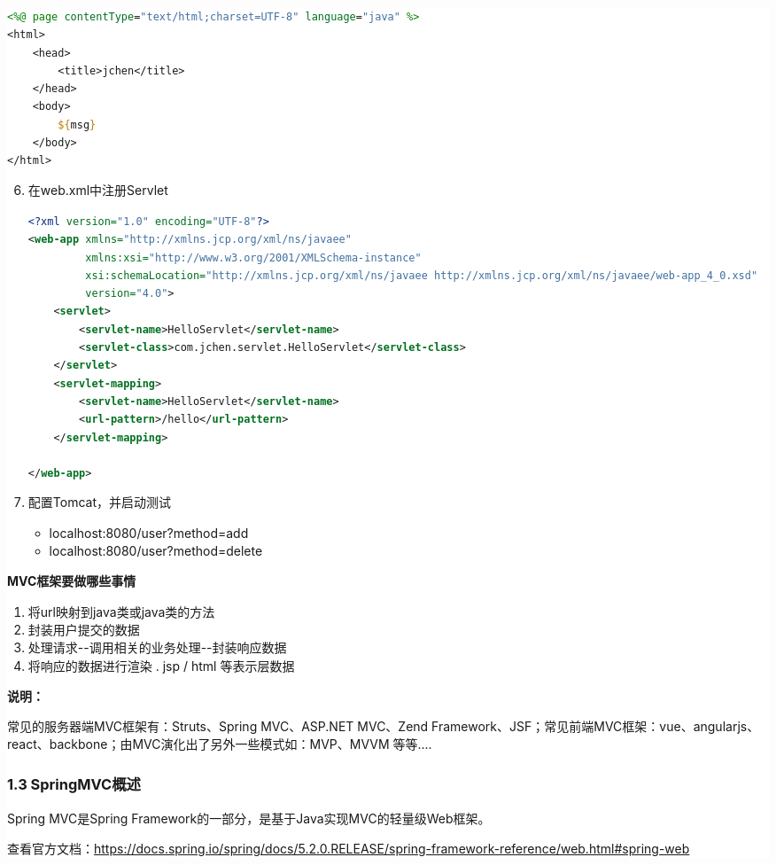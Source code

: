    ```jsp
   <%@ page contentType="text/html;charset=UTF-8" language="java" %>
   <html>
       <head>
           <title>jchen</title>
       </head>
       <body>
           ${msg}
       </body>
   </html>
   ```

6. 在web.xml中注册Servlet

   ```xml
   <?xml version="1.0" encoding="UTF-8"?>
   <web-app xmlns="http://xmlns.jcp.org/xml/ns/javaee"
            xmlns:xsi="http://www.w3.org/2001/XMLSchema-instance"
            xsi:schemaLocation="http://xmlns.jcp.org/xml/ns/javaee http://xmlns.jcp.org/xml/ns/javaee/web-app_4_0.xsd"
            version="4.0">
       <servlet>
           <servlet-name>HelloServlet</servlet-name>
           <servlet-class>com.jchen.servlet.HelloServlet</servlet-class>
       </servlet>
       <servlet-mapping>
           <servlet-name>HelloServlet</servlet-name>
           <url-pattern>/hello</url-pattern>
       </servlet-mapping>
   
   </web-app>
   ```

7. 配置Tomcat，并启动测试

   * localhost:8080/user?method=add

   - localhost:8080/user?method=delete

**MVC框架要做哪些事情**

1. 将url映射到java类或java类的方法
2. 封装用户提交的数据
3. 处理请求--调用相关的业务处理--封装响应数据
4. 将响应的数据进行渲染 . jsp / html 等表示层数据

**说明：**

常见的服务器端MVC框架有：Struts、Spring MVC、ASP.NET MVC、Zend Framework、JSF；常见前端MVC框架：vue、angularjs、react、backbone；由MVC演化出了另外一些模式如：MVP、MVVM 等等....

### 1.3 SpringMVC概述

Spring MVC是Spring Framework的一部分，是基于Java实现MVC的轻量级Web框架。

查看官方文档：https://docs.spring.io/spring/docs/5.2.0.RELEASE/spring-framework-reference/web.html#spring-web
